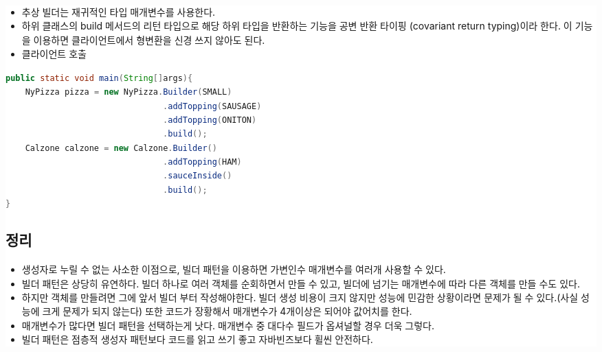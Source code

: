 * 추상 빌더는 재귀적인 타입 매개변수를 사용한다.
* 하위 클래스의 build 메서드의 리턴 타입으로 해당 하위 타입을 반환하는 기능을 공변 반환 타이핑
  (covariant return typing)이라 한다. 이 기능을 이용하면 클라이언트에서 형변환을 신경 쓰지
  않아도 된다.
* 클라이언트 호출

```java
public static void main(String[]args){
    NyPizza pizza = new NyPizza.Builder(SMALL)
                                .addTopping(SAUSAGE)
                                .addTopping(ONITON)
                                .build();
    Calzone calzone = new Calzone.Builder()
                                .addTopping(HAM)
                                .sauceInside()
                                .build();
}
```
## 정리

* 생성자로 누릴 수 없는 사소한 이점으로, 빌더 패턴을 이용하면 가변인수 매개변수를 여러개 사용할 수 있다.
* 빌더 패턴은 상당히 유연하다. 빌더 하나로 여러 객체를 순회하면서 만들 수 있고, 빌더에 넘기는 매개변수에 따라
  다른 객체를 만들 수도 있다. 
* 하지만 객체를 만들려면 그에 앞서 빌더 부터 작성해야한다. 빌더 생성 비용이 크지 않지만 성능에 민감한
  상황이라면 문제가 될 수 있다.(사실 성능에 크게 문제가 되지 않는다) 또한 코드가 장황해서 매개변수가 4개이상은 되어야 값어치를 한다.
* 매개변수가 많다면 빌더 패턴을 선택하는게 낫다. 매개변수 중 대다수 필드가 옵셔널할 경우 더욱 그렇다.
* 빌더 패턴은 점층적 생성자 패턴보다 코드를 읽고 쓰기 좋고 자바빈즈보다 휠씬 안전하다.